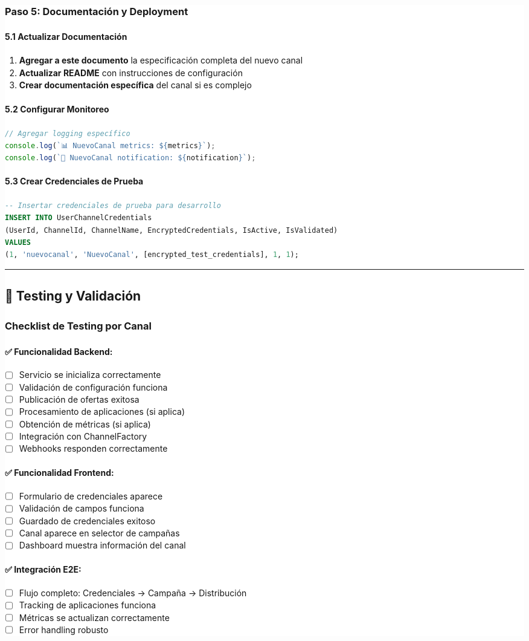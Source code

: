 ### Paso 5: Documentación y Deployment

#### **5.1 Actualizar Documentación**

1. **Agregar a este documento** la especificación completa del nuevo canal
2. **Actualizar README** con instrucciones de configuración
3. **Crear documentación específica** del canal si es complejo

#### **5.2 Configurar Monitoreo**

```javascript
// Agregar logging específico
console.log(`📊 NuevoCanal metrics: ${metrics}`);
console.log(`🔔 NuevoCanal notification: ${notification}`);
```

#### **5.3 Crear Credenciales de Prueba**

```sql
-- Insertar credenciales de prueba para desarrollo
INSERT INTO UserChannelCredentials 
(UserId, ChannelId, ChannelName, EncryptedCredentials, IsActive, IsValidated)
VALUES 
(1, 'nuevocanal', 'NuevoCanal', [encrypted_test_credentials], 1, 1);
```

---

## 🧪 Testing y Validación

### Checklist de Testing por Canal

#### **✅ Funcionalidad Backend:**
- [ ] Servicio se inicializa correctamente
- [ ] Validación de configuración funciona
- [ ] Publicación de ofertas exitosa
- [ ] Procesamiento de aplicaciones (si aplica)
- [ ] Obtención de métricas (si aplica)
- [ ] Integración con ChannelFactory
- [ ] Webhooks responden correctamente

#### **✅ Funcionalidad Frontend:**
- [ ] Formulario de credenciales aparece
- [ ] Validación de campos funciona
- [ ] Guardado de credenciales exitoso
- [ ] Canal aparece en selector de campañas
- [ ] Dashboard muestra información del canal

#### **✅ Integración E2E:**
- [ ] Flujo completo: Credenciales → Campaña → Distribución
- [ ] Tracking de aplicaciones funciona
- [ ] Métricas se actualizan correctamente
- [ ] Error handling robusto
